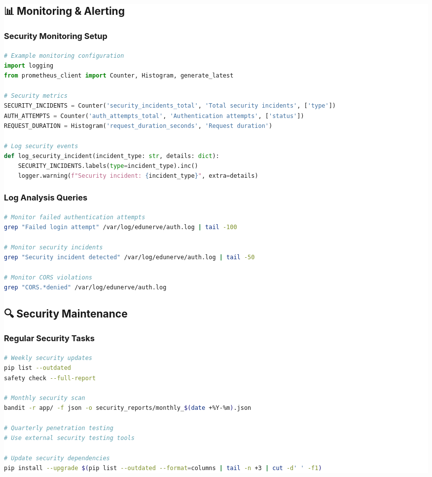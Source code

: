 
## 📊 Monitoring & Alerting

### Security Monitoring Setup

```python
# Example monitoring configuration
import logging
from prometheus_client import Counter, Histogram, generate_latest

# Security metrics
SECURITY_INCIDENTS = Counter('security_incidents_total', 'Total security incidents', ['type'])
AUTH_ATTEMPTS = Counter('auth_attempts_total', 'Authentication attempts', ['status'])
REQUEST_DURATION = Histogram('request_duration_seconds', 'Request duration')

# Log security events
def log_security_incident(incident_type: str, details: dict):
    SECURITY_INCIDENTS.labels(type=incident_type).inc()
    logger.warning(f"Security incident: {incident_type}", extra=details)
```

### Log Analysis Queries

```bash
# Monitor failed authentication attempts
grep "Failed login attempt" /var/log/edunerve/auth.log | tail -100

# Monitor security incidents
grep "Security incident detected" /var/log/edunerve/auth.log | tail -50

# Monitor CORS violations
grep "CORS.*denied" /var/log/edunerve/auth.log
```

## 🔍 Security Maintenance

### Regular Security Tasks

```bash
# Weekly security updates
pip list --outdated
safety check --full-report

# Monthly security scan
bandit -r app/ -f json -o security_reports/monthly_$(date +%Y-%m).json

# Quarterly penetration testing
# Use external security testing tools

# Update security dependencies
pip install --upgrade $(pip list --outdated --format=columns | tail -n +3 | cut -d' ' -f1)
```
